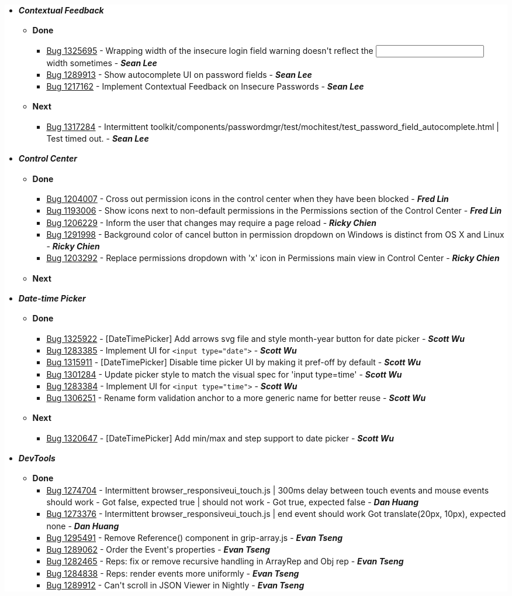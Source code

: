 - **_Contextual Feedback_**
  - **Done**
      - [Bug 1325695](https://bugzilla.mozilla.org/show_bug.cgi?id=1325695) - Wrapping width of the insecure login field warning doesn't reflect the <input> width sometimes - **_Sean Lee_**  
      - [Bug 1289913](https://bugzilla.mozilla.org/show_bug.cgi?id=1289913) - Show autocomplete UI on password fields - **_Sean Lee_**
      - [Bug 1217162](https://bugzilla.mozilla.org/show_bug.cgi?id=1217162) - Implement Contextual Feedback on Insecure Passwords - **_Sean Lee_**

  - **Next**
      - [Bug 1317284](https://bugzilla.mozilla.org/show_bug.cgi?id=1317284) - Intermittent toolkit/components/passwordmgr/test/mochitest/test_password_field_autocomplete.html | Test timed out. - **_Sean Lee_**

- **_Control Center_**
  - **Done** 
      - [Bug 1204007](https://bugzilla.mozilla.org/show_bug.cgi?id=1204007) - Cross out permission icons in the control center when they have been blocked - **_Fred Lin_**
      - [Bug 1193006](https://bugzil.la/1193006) - Show icons next to non-default permissions in the Permissions section of the Control Center - **_Fred Lin_**
      - [Bug 1206229](http://bugzil.la/1206229) - Inform the user that changes may require a page reload - **_Ricky Chien_**
      - [Bug 1291998](https://bugzilla.mozilla.org/show_bug.cgi?id=1291998) - Background color of cancel button in permission dropdown on Windows is distinct from OS X and Linux - **_Ricky Chien_**
      - [Bug 1203292](https://bugzilla.mozilla.org/show_bug.cgi?id=1203292) - Replace permissions dropdown with 'x' icon in Permissions main view in Control Center - **_Ricky Chien_**
 
  - **Next**

- **_Date-time Picker_**
  - **Done**
      - [Bug 1325922](https://bugzilla.mozilla.org/show_bug.cgi?id=1325922) - [DateTimePicker] Add arrows svg file and style month-year button for date picker - **_Scott Wu_**
      - [Bug 1283385](https://bugzilla.mozilla.org/show_bug.cgi?id=1283385) - Implement UI for `<input type="date">` - **_Scott Wu_**
      - [Bug 1315911](https://bugzilla.mozilla.org/show_bug.cgi?id=1315911) - [DateTimePicker] Disable time picker UI by making it pref-off by default - **_Scott Wu_**
      - [Bug 1301284](https://bugzilla.mozilla.org/show_bug.cgi?id=1301284) - Update picker style to match the visual spec for 'input type=time' - **_Scott Wu_**
      - [Bug 1283384](https://bugzilla.mozilla.org/show_bug.cgi?id=1283384) - Implement UI for `<input type="time">` - **_Scott Wu_**
      - [Bug 1306251](https://bugzilla.mozilla.org/show_bug.cgi?id=1306251) - Rename form validation anchor to a more generic name for better reuse - **_Scott Wu_**

  - **Next**
      - [Bug 1320647](https://bugzilla.mozilla.org/show_bug.cgi?id=1320647) - [DateTimePicker] Add min/max and step support to date picker - **_Scott Wu_**

- **_DevTools_**
  - **Done**
      - [Bug 1274704](https://bugzilla.mozilla.org/show_bug.cgi?id=1274704) - Intermittent browser_responsiveui_touch.js | 300ms delay between touch events and mouse events should work - Got false, expected true | should not work - Got true, expected false - **_Dan Huang_**
      - [Bug 1273376](https://bugzilla.mozilla.org/show_bug.cgi?id=1273376) - Intermittent browser_responsiveui_touch.js | end event should work Got translate(20px, 10px), expected none - **_Dan Huang_**
      - [Bug 1295491](https://bugzilla.mozilla.org/show_bug.cgi?id=1295491) - Remove Reference() component in grip-array.js - **_Evan Tseng_**
      - [Bug 1289062](https://bugzilla.mozilla.org/show_bug.cgi?id=1289062) - Order the Event's properties - **_Evan Tseng_**
      - [Bug 1282465](https://bugzilla.mozilla.org/show_bug.cgi?id=1282465) - Reps: fix or remove recursive handling in ArrayRep and Obj rep - **_Evan Tseng_**
      - [Bug 1284838](https://bugzilla.mozilla.org/show_bug.cgi?id=1284838) - Reps: render events more uniformly - **_Evan Tseng_**
      - [Bug 1289912](https://bugzilla.mozilla.org/show_bug.cgi?id=1289912) - Can't scroll in JSON Viewer in Nightly - **_Evan Tseng_**
